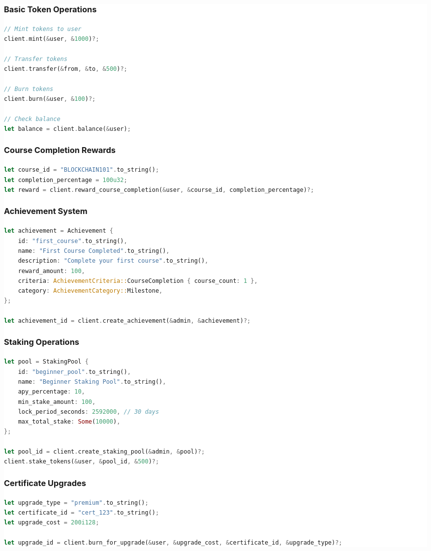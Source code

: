 ### Basic Token Operations
```rust
// Mint tokens to user
client.mint(&user, &1000)?;

// Transfer tokens
client.transfer(&from, &to, &500)?;

// Burn tokens
client.burn(&user, &100)?;

// Check balance
let balance = client.balance(&user);
```

### Course Completion Rewards
```rust
let course_id = "BLOCKCHAIN101".to_string();
let completion_percentage = 100u32;
let reward = client.reward_course_completion(&user, &course_id, completion_percentage)?;
```

### Achievement System
```rust
let achievement = Achievement {
    id: "first_course".to_string(),
    name: "First Course Completed".to_string(),
    description: "Complete your first course".to_string(),
    reward_amount: 100,
    criteria: AchievementCriteria::CourseCompletion { course_count: 1 },
    category: AchievementCategory::Milestone,
};

let achievement_id = client.create_achievement(&admin, &achievement)?;
```

### Staking Operations
```rust
let pool = StakingPool {
    id: "beginner_pool".to_string(),
    name: "Beginner Staking Pool".to_string(),
    apy_percentage: 10,
    min_stake_amount: 100,
    lock_period_seconds: 2592000, // 30 days
    max_total_stake: Some(10000),
};

let pool_id = client.create_staking_pool(&admin, &pool)?;
client.stake_tokens(&user, &pool_id, &500)?;
```

### Certificate Upgrades
```rust
let upgrade_type = "premium".to_string();
let certificate_id = "cert_123".to_string();
let upgrade_cost = 200i128;

let upgrade_id = client.burn_for_upgrade(&user, &upgrade_cost, &certificate_id, &upgrade_type)?;
```
